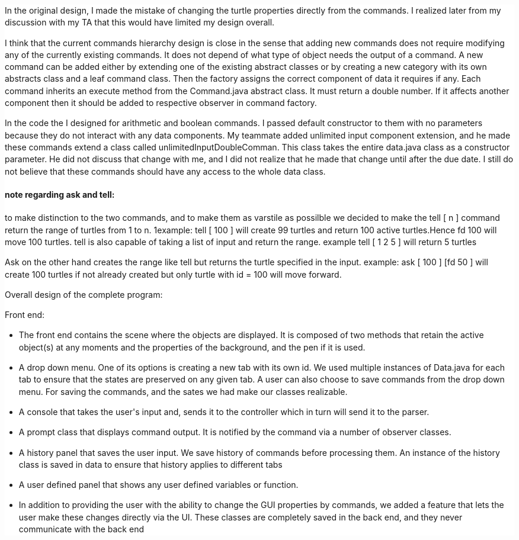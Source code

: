 In the original design, I made the mistake of changing the turtle properties directly from the commands. I realized later from my discussion with my TA that this would have limited my design overall. 

I think that the current commands hierarchy design is close in the sense that adding new commands does not require modifying any of the currently existing commands. It does not depend of what type of object needs the output of a command. A new command can be added either by extending one of the existing abstract classes or by creating a new category with its own abstracts class and a leaf command class. Then the factory assigns the correct component of data it requires if any. Each command inherits an execute method from the Command.java abstract class. It must return a double number. If it affects another component then it should be added to respective observer in command factory. 

In the code the I designed for arithmetic and boolean commands. I passed default constructor to them with no parameters because they do not interact with any data components. My teammate added unlimited input component extension, and he made these commands extend a class called unlimitedInputDoubleComman. This class takes the entire data.java class as a constructor parameter. He did not discuss that change with me, and I did not realize that he made that change until after the due date. I still do not believe that these commands should have any access to the whole data class. 

#### note regarding ask and tell:

to make distinction to the two commands, and to make them as varstile as possilble we decided to make the tell [ n ] command return the range of turtles from 1 to n. 1example: tell [ 100 ] will create 99 turtles and return 100 active turtles.Hence fd 100 will move 100 turtles. tell is also capable of taking a list of input and return the range. example tell [ 1 2 5 ] will return 5 turtles

Ask on the other hand creates the range like tell but returns the turtle specified in the input. example: ask [ 100 ] [fd 50 ] will create 100 turtles if not already created but only turtle with id = 100 will move forward. 

Overall design of the complete program:

Front end:

* The front end contains the scene where the objects are displayed. It is composed of two methods that retain the active object(s) at any moments and the properties of the background, and the pen if it is used.  

* A drop down menu. One of its options is creating a new tab with its own id. We used multiple instances of Data.java for each tab to ensure that the states are preserved on any given tab. A user can also choose to save commands from the drop down menu. For saving the commands, and the sates we had make our classes realizable. 

* A console that takes the user's input and, sends it to the controller which in turn will send it to the parser. 

* A prompt class that displays command output. It is notified by the command via a number of observer classes.

* A history panel that saves the user input. We save history of commands before processing them. An instance of the history  class is saved in data to ensure that history applies to different tabs

* A user defined panel that shows any user defined variables or function.

* In addition to providing the user with the ability to change the GUI properties by commands, we added a feature that lets the user make these changes directly via the UI. These classes are completely saved in the back end, and they never communicate with the back end
